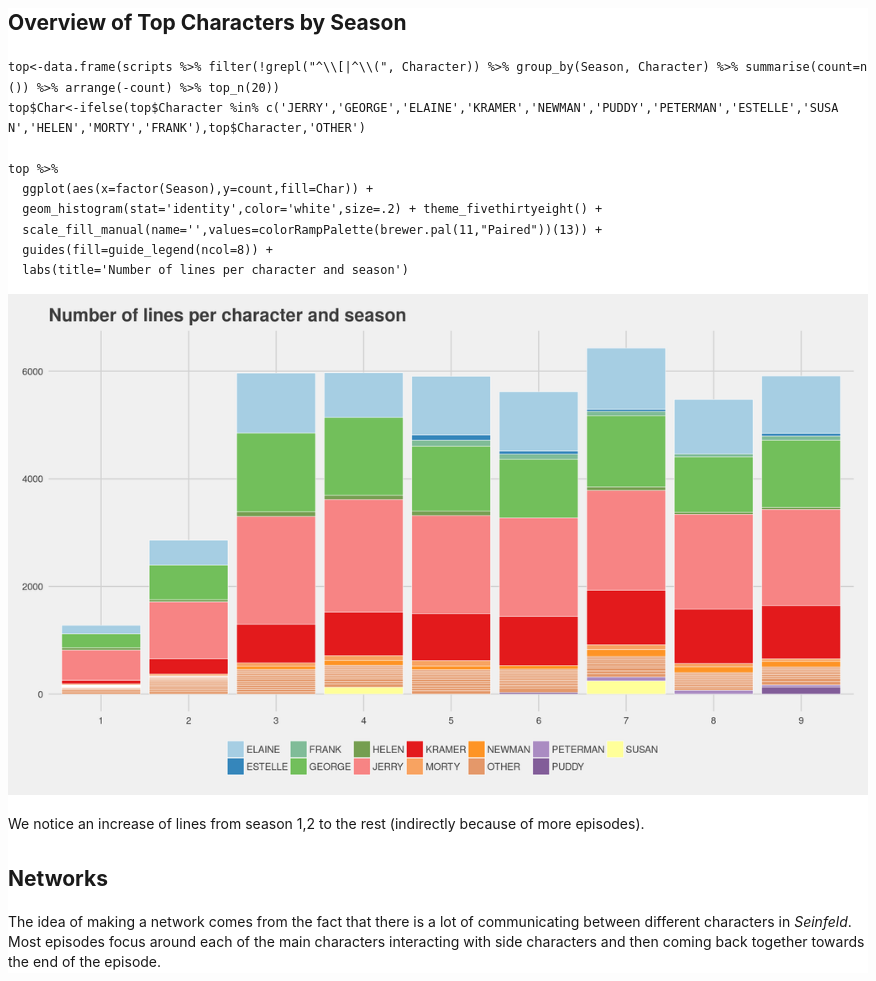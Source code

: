   
## Overview of Top Characters by Season

```
top<-data.frame(scripts %>% filter(!grepl("^\\[|^\\(", Character)) %>% group_by(Season, Character) %>% summarise(count=n()) %>% arrange(-count) %>% top_n(20))
top$Char<-ifelse(top$Character %in% c('JERRY','GEORGE','ELAINE','KRAMER','NEWMAN','PUDDY','PETERMAN','ESTELLE','SUSAN','HELEN','MORTY','FRANK'),top$Character,'OTHER')

top %>% 
  ggplot(aes(x=factor(Season),y=count,fill=Char)) + 
  geom_histogram(stat='identity',color='white',size=.2) + theme_fivethirtyeight() +
  scale_fill_manual(name='',values=colorRampPalette(brewer.pal(11,"Paired"))(13)) +
  guides(fill=guide_legend(ncol=8)) + 
  labs(title='Number of lines per character and season')
```

![](/images/num_lines_per_character.png)

We notice an increase of lines from season 1,2 to the rest (indirectly because of more episodes).

## Networks

The idea of making a network comes from the fact that there is a lot of communicating between different characters in *Seinfeld*. Most episodes focus around each of the main characters interacting with side characters and then coming back together towards the end of the episode.
